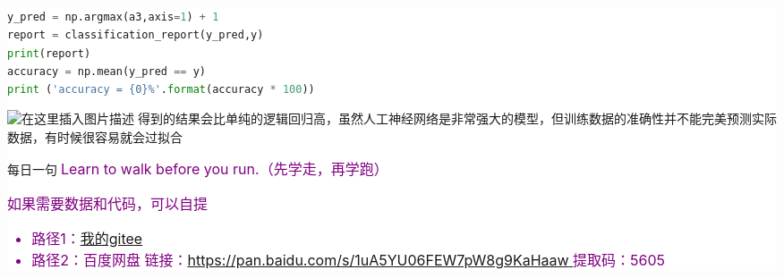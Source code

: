 
```python
y_pred = np.argmax(a3,axis=1) + 1
report = classification_report(y_pred,y)
print(report)
accuracy = np.mean(y_pred == y)
print ('accuracy = {0}%'.format(accuracy * 100))
```
![在这里插入图片描述](https://img-blog.csdnimg.cn/2021020114442882.png?x-oss-process=image/watermark,type_ZmFuZ3poZW5naGVpdGk,shadow_10,text_aHR0cHM6Ly9ibG9nLmNzZG4ubmV0L3dlaXhpbl80NTUwODI2NQ==,size_16,color_FFFFFF,t_70)
<font szie=3>得到的结果会比单纯的逻辑回归高，虽然人工神经网络是非常强大的模型，但训练数据的准确性并不能完美预测实际数据，有时候很容易就会过拟合


每日一句
<font size=3 color =purple>Learn to walk before you run.（先学走，再学跑）



<font size=3>如果需要数据和代码，可以自提
- 路径1：[我的gitee](https://gitee.com/DK-Jun/machine-learning)
- 路径2：百度网盘
 链接：[https://pan.baidu.com/s/1uA5YU06FEW7pW8g9KaHaaw ](https://pan.baidu.com/s/1uA5YU06FEW7pW8g9KaHaaw )
 提取码：5605 
